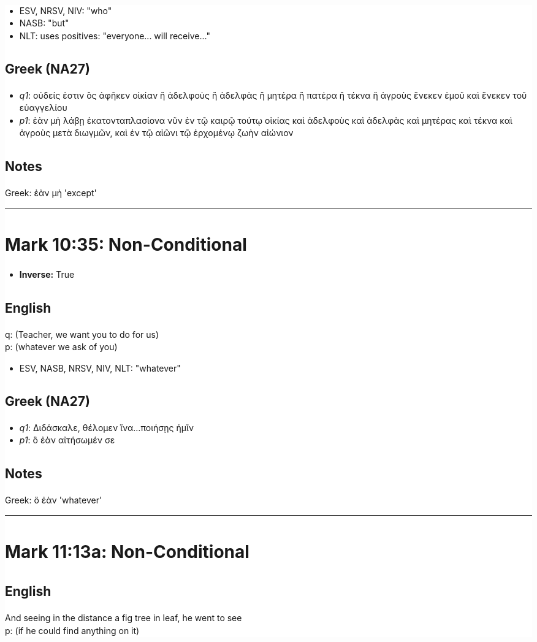 
* ESV, NRSV, NIV: "who"
* NASB: "but"
* NLT: uses positives: "everyone... will receive..."


## Greek (NA27)
* _q1_: οὐδείς ἐστιν ὃς ἀφῆκεν οἰκίαν ἢ ἀδελφοὺς ἢ ἀδελφὰς ἢ μητέρα ἢ πατέρα ἢ τέκνα ἢ ἀγροὺς ἕνεκεν ἐμοῦ καὶ ἕνεκεν τοῦ εὐαγγελίου
* _p1_: ἐὰν μὴ λάβῃ ἑκατονταπλασίονα νῦν ἐν τῷ καιρῷ τούτῳ οἰκίας καὶ ἀδελφοὺς καὶ ἀδελφὰς καὶ μητέρας καὶ τέκνα καὶ ἀγροὺς μετὰ διωγμῶν, καὶ ἐν τῷ αἰῶνι τῷ ἐρχομένῳ ζωὴν αἰώνιον 


## Notes
Greek: ἐὰν μὴ 'except'


----------------

# Mark 10:35: Non-Conditional


* **Inverse:** True


## English
q: (Teacher, we want you to do for us)
<br/>p: (whatever we ask of you)


* ESV, NASB, NRSV, NIV, NLT: "whatever"


## Greek (NA27)
* _q1_: Διδάσκαλε, θέλομεν ἵνα…ποιήσῃς ἡμῖν
* _p1_:  ὃ ἐὰν αἰτήσωμέν σε 


## Notes
Greek: ὃ ἐὰν 'whatever'


----------------

# Mark 11:13a: Non-Conditional




## English
And seeing in the distance a fig tree in leaf, he went to see
<br/>p: (if he could find anything on it)
